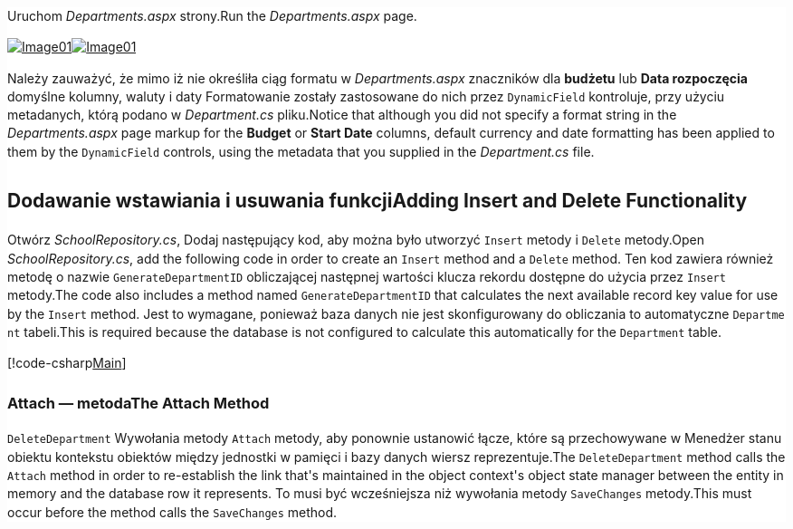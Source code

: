 <span data-ttu-id="433a5-248">Uruchom *Departments.aspx* strony.</span><span class="sxs-lookup"><span data-stu-id="433a5-248">Run the *Departments.aspx* page.</span></span>

<span data-ttu-id="433a5-249">[![Image01](using-the-entity-framework-and-the-objectdatasource-control-part-1-getting-started/_static/image26.png)](using-the-entity-framework-and-the-objectdatasource-control-part-1-getting-started/_static/image25.png)</span><span class="sxs-lookup"><span data-stu-id="433a5-249">[![Image01](using-the-entity-framework-and-the-objectdatasource-control-part-1-getting-started/_static/image26.png)](using-the-entity-framework-and-the-objectdatasource-control-part-1-getting-started/_static/image25.png)</span></span>

<span data-ttu-id="433a5-250">Należy zauważyć, że mimo iż nie określiła ciąg formatu w *Departments.aspx* znaczników dla **budżetu** lub **Data rozpoczęcia** domyślne kolumny, waluty i daty Formatowanie zostały zastosowane do nich przez `DynamicField` kontroluje, przy użyciu metadanych, którą podano w *Department.cs* pliku.</span><span class="sxs-lookup"><span data-stu-id="433a5-250">Notice that although you did not specify a format string in the *Departments.aspx* page markup for the **Budget** or **Start Date** columns, default currency and date formatting has been applied to them by the `DynamicField` controls, using the metadata that you supplied in the *Department.cs* file.</span></span>

## <a name="adding-insert-and-delete-functionality"></a><span data-ttu-id="433a5-251">Dodawanie wstawiania i usuwania funkcji</span><span class="sxs-lookup"><span data-stu-id="433a5-251">Adding Insert and Delete Functionality</span></span>

<span data-ttu-id="433a5-252">Otwórz *SchoolRepository.cs*, Dodaj następujący kod, aby można było utworzyć `Insert` metody i `Delete` metody.</span><span class="sxs-lookup"><span data-stu-id="433a5-252">Open *SchoolRepository.cs*, add the following code in order to create an `Insert` method and a `Delete` method.</span></span> <span data-ttu-id="433a5-253">Ten kod zawiera również metodę o nazwie `GenerateDepartmentID` obliczającej następnej wartości klucza rekordu dostępne do użycia przez `Insert` metody.</span><span class="sxs-lookup"><span data-stu-id="433a5-253">The code also includes a method named `GenerateDepartmentID` that calculates the next available record key value for use by the `Insert` method.</span></span> <span data-ttu-id="433a5-254">Jest to wymagane, ponieważ baza danych nie jest skonfigurowany do obliczania to automatyczne `Department` tabeli.</span><span class="sxs-lookup"><span data-stu-id="433a5-254">This is required because the database is not configured to calculate this automatically for the `Department` table.</span></span>

[!code-csharp[Main](using-the-entity-framework-and-the-objectdatasource-control-part-1-getting-started/samples/sample7.cs)]

### <a name="the-attach-method"></a><span data-ttu-id="433a5-255">Attach — metoda</span><span class="sxs-lookup"><span data-stu-id="433a5-255">The Attach Method</span></span>

<span data-ttu-id="433a5-256">`DeleteDepartment` Wywołania metody `Attach` metody, aby ponownie ustanowić łącze, które są przechowywane w Menedżer stanu obiektu kontekstu obiektów między jednostki w pamięci i bazy danych wiersz reprezentuje.</span><span class="sxs-lookup"><span data-stu-id="433a5-256">The `DeleteDepartment` method calls the `Attach` method in order to re-establish the link that's maintained in the object context's object state manager between the entity in memory and the database row it represents.</span></span> <span data-ttu-id="433a5-257">To musi być wcześniejsza niż wywołania metody `SaveChanges` metody.</span><span class="sxs-lookup"><span data-stu-id="433a5-257">This must occur before the method calls the `SaveChanges` method.</span></span>

